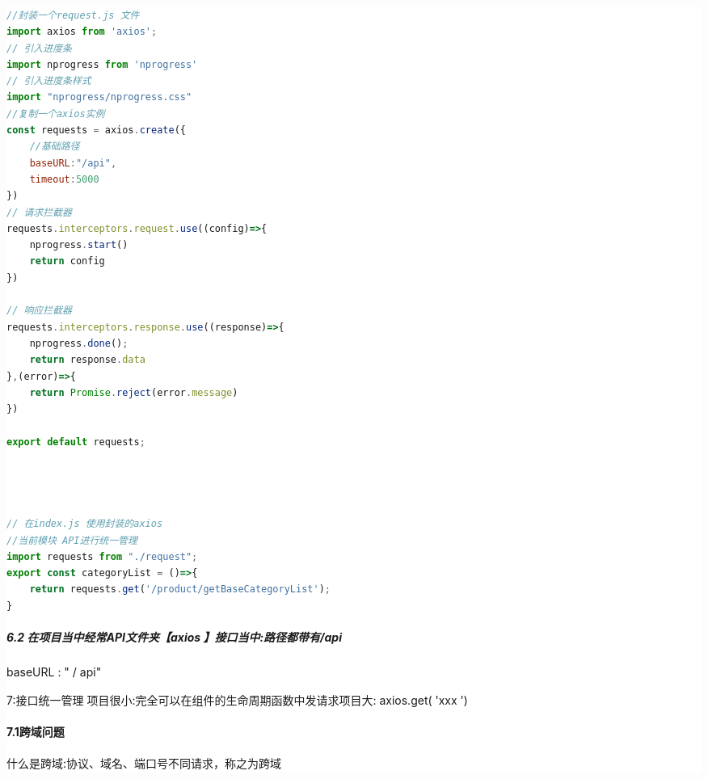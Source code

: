 ```js
//封装一个request.js 文件
import axios from 'axios';
// 引入进度条
import nprogress from 'nprogress'
// 引入进度条样式
import "nprogress/nprogress.css"
//复制一个axios实例
const requests = axios.create({
    //基础路径
    baseURL:"/api",
    timeout:5000
})
// 请求拦截器
requests.interceptors.request.use((config)=>{
    nprogress.start()
    return config
})

// 响应拦截器
requests.interceptors.response.use((response)=>{
    nprogress.done();
    return response.data
},(error)=>{
    return Promise.reject(error.message)
})

export default requests;




// 在index.js 使用封装的axios
//当前模块 API进行统一管理
import requests from "./request";
export const categoryList = ()=>{
    return requests.get('/product/getBaseCategoryList');
}

```



##### 6.2 在项目当中经常API文件夹【axios 】接口当中:路径都带有/api

baseURL : " / api" 



7:接口统一管理
项目很小:完全可以在组件的生命周期函数中发请求项目大: axios.get( 'xxx ')

#### 7.1跨域问题

什么是跨域:协议、域名、端口号不同请求，称之为跨域
